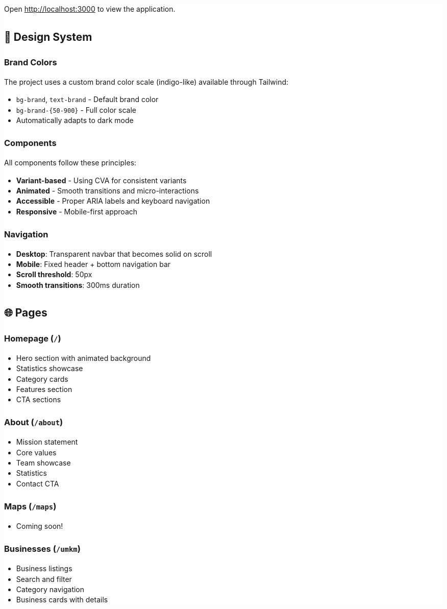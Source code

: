 Open [http://localhost:3000](http://localhost:3000) to view the application.

## 🎨 Design System

### Brand Colors
The project uses a custom brand color scale (indigo-like) available through Tailwind:
- `bg-brand`, `text-brand` - Default brand color
- `bg-brand-{50-900}` - Full color scale
- Automatically adapts to dark mode

### Components
All components follow these principles:
- **Variant-based** - Using CVA for consistent variants
- **Animated** - Smooth transitions and micro-interactions
- **Accessible** - Proper ARIA labels and keyboard navigation
- **Responsive** - Mobile-first approach

### Navigation
- **Desktop**: Transparent navbar that becomes solid on scroll
- **Mobile**: Fixed header + bottom navigation bar
- **Scroll threshold**: 50px
- **Smooth transitions**: 300ms duration

## 🌐 Pages

### Homepage (`/`)
- Hero section with animated background
- Statistics showcase
- Category cards
- Features section
- CTA sections

### About (`/about`)
- Mission statement
- Core values
- Team showcase
- Statistics
- Contact CTA

### Maps (`/maps`)
- Coming soon!

### Businesses (`/umkm`)
- Business listings
- Search and filter
- Category navigation
- Business cards with details
